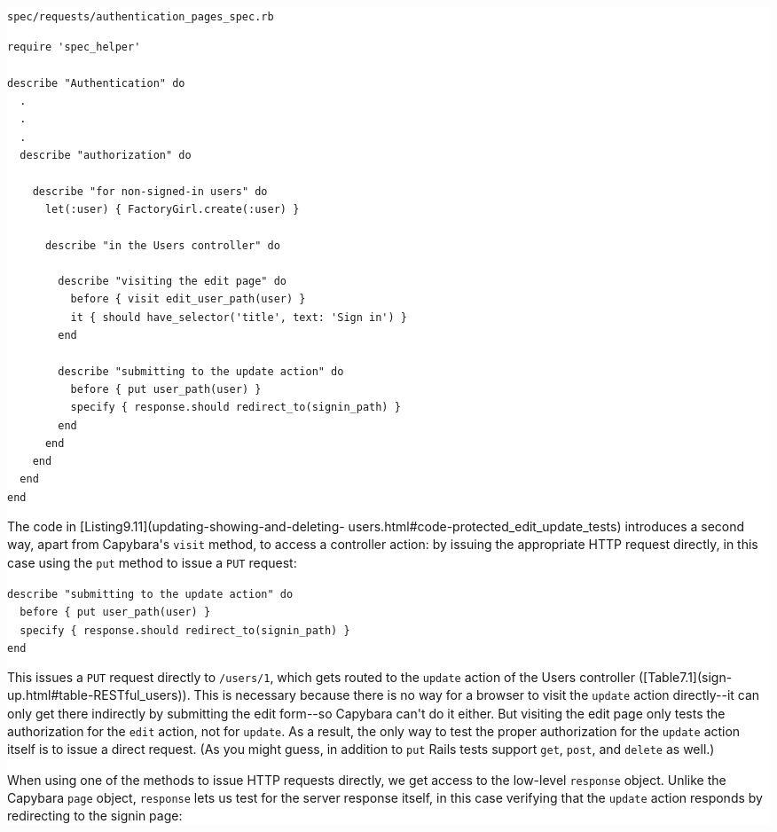 `spec/requests/authentication_pages_spec.rb`

    
    require 'spec_helper'
    
    describe "Authentication" do
      .
      .
      .
      describe "authorization" do
    
        describe "for non-signed-in users" do
          let(:user) { FactoryGirl.create(:user) }
    
          describe "in the Users controller" do
    
            describe "visiting the edit page" do
              before { visit edit_user_path(user) }
              it { should have_selector('title', text: 'Sign in') }
            end
    
            describe "submitting to the update action" do
              before { put user_path(user) }
              specify { response.should redirect_to(signin_path) }
            end
          end
        end
      end
    end
    

The code in [Listing9.11](updating-showing-and-deleting-
users.html#code-protected_edit_update_tests) introduces a second way, apart
from Capybara's `visit` method, to access a controller action: by issuing the
appropriate HTTP request directly, in this case using the `put` method to
issue a `PUT` request:

    
    describe "submitting to the update action" do
      before { put user_path(user) }
      specify { response.should redirect_to(signin_path) }
    end
    

This issues a `PUT` request directly to `/users/1`, which gets routed to the
`update` action of the Users controller ([Table7.1](sign-
up.html#table-RESTful_users)). This is necessary because there is no way for a
browser to visit the `update` action directly--it can only get there
indirectly by submitting the edit form--so Capybara can't do it either. But
visiting the edit page only tests the authorization for the `edit` action, not
for `update`. As a result, the only way to test the proper authorization for
the `update` action itself is to issue a direct request. (As you might guess,
in addition to `put` Rails tests support `get`, `post`, and `delete` as well.)

When using one of the methods to issue HTTP requests directly, we get access
to the low-level `response` object. Unlike the Capybara `page` object,
`response` lets us test for the server response itself, in this case verifying
that the `update` action responds by redirecting to the signin page:
